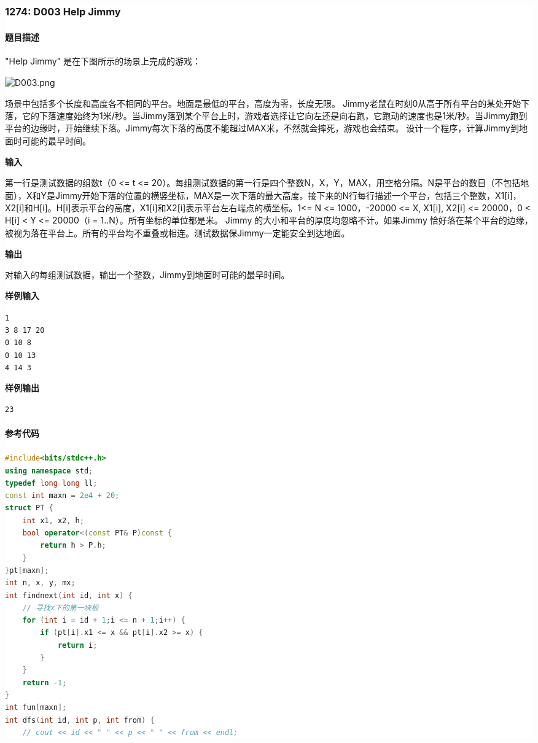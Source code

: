 ```cpp

```

### 1274: D003 Help Jimmy

#### 题目描述

"Help Jimmy" 是在下图所示的场景上完成的游戏：

![D003.png](https://images.ptausercontent.com/bec7f459-7ef4-4e46-be76-59aa3c0c100c.png)

场景中包括多个长度和高度各不相同的平台。地面是最低的平台，高度为零，长度无限。
Jimmy老鼠在时刻0从高于所有平台的某处开始下落，它的下落速度始终为1米/秒。当Jimmy落到某个平台上时，游戏者选择让它向左还是向右跑，它跑动的速度也是1米/秒。当Jimmy跑到平台的边缘时，开始继续下落。Jimmy每次下落的高度不能超过MAX米，不然就会摔死，游戏也会结束。
设计一个程序，计算Jimmy到地面时可能的最早时间。

**输入**

第一行是测试数据的组数t（0 <= t <= 20）。每组测试数据的第一行是四个整数N，X，Y，MAX，用空格分隔。N是平台的数目（不包括地面），X和Y是Jimmy开始下落的位置的横竖坐标，MAX是一次下落的最大高度。接下来的N行每行描述一个平台，包括三个整数，X1[i]，X2[i]和H[i]。H[i]表示平台的高度，X1[i]和X2[i]表示平台左右端点的横坐标。1<= N <= 1000，-20000 <= X, X1[i], X2[i] <= 20000，0 < H[i] < Y <= 20000（i = 1..N）。所有坐标的单位都是米。
Jimmy 的大小和平台的厚度均忽略不计。如果Jimmy 恰好落在某个平台的边缘，被视为落在平台上。所有的平台均不重叠或相连。测试数据保Jimmy一定能安全到达地面。

**输出**

对输入的每组测试数据，输出一个整数，Jimmy到地面时可能的最早时间。

**样例输入**

```plaintext
1
3 8 17 20
0 10 8
0 10 13
4 14 3
```

**样例输出**

```plaintext
23
```

#### 参考代码

```cpp
#include<bits/stdc++.h>
using namespace std;
typedef long long ll;
const int maxn = 2e4 + 20;
struct PT {
    int x1, x2, h;
    bool operator<(const PT& P)const {
        return h > P.h;
    }
}pt[maxn];
int n, x, y, mx;
int findnext(int id, int x) {
    // 寻找x下的第一块板
    for (int i = id + 1;i <= n + 1;i++) {
        if (pt[i].x1 <= x && pt[i].x2 >= x) {
            return i;
        }
    }
    return -1;
}
int fun[maxn];
int dfs(int id, int p, int from) {
    // cout << id << " " << p << " " << from << endl;
```